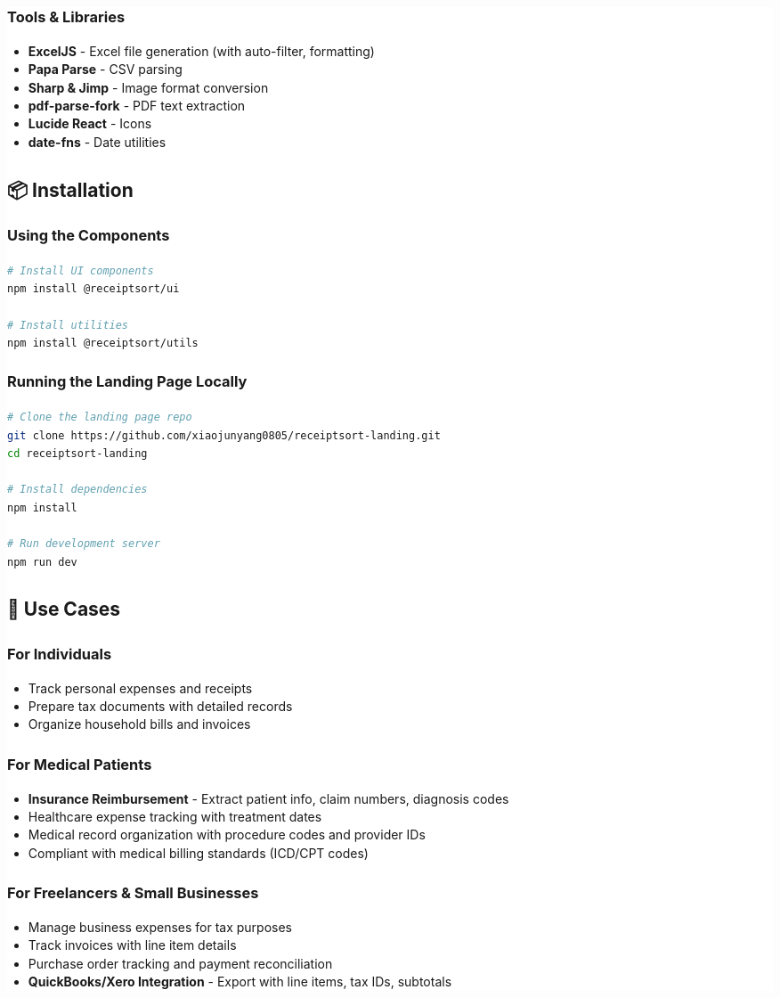 ### Tools & Libraries
- **ExcelJS** - Excel file generation (with auto-filter, formatting)
- **Papa Parse** - CSV parsing
- **Sharp & Jimp** - Image format conversion
- **pdf-parse-fork** - PDF text extraction
- **Lucide React** - Icons
- **date-fns** - Date utilities

## 📦 Installation

### Using the Components

```bash
# Install UI components
npm install @receiptsort/ui

# Install utilities
npm install @receiptsort/utils
```

### Running the Landing Page Locally

```bash
# Clone the landing page repo
git clone https://github.com/xiaojunyang0805/receiptsort-landing.git
cd receiptsort-landing

# Install dependencies
npm install

# Run development server
npm run dev
```

## 🎯 Use Cases

### For Individuals
- Track personal expenses and receipts
- Prepare tax documents with detailed records
- Organize household bills and invoices

### For Medical Patients
- **Insurance Reimbursement** - Extract patient info, claim numbers, diagnosis codes
- Healthcare expense tracking with treatment dates
- Medical record organization with procedure codes and provider IDs
- Compliant with medical billing standards (ICD/CPT codes)

### For Freelancers & Small Businesses
- Manage business expenses for tax purposes
- Track invoices with line item details
- Purchase order tracking and payment reconciliation
- **QuickBooks/Xero Integration** - Export with line items, tax IDs, subtotals
